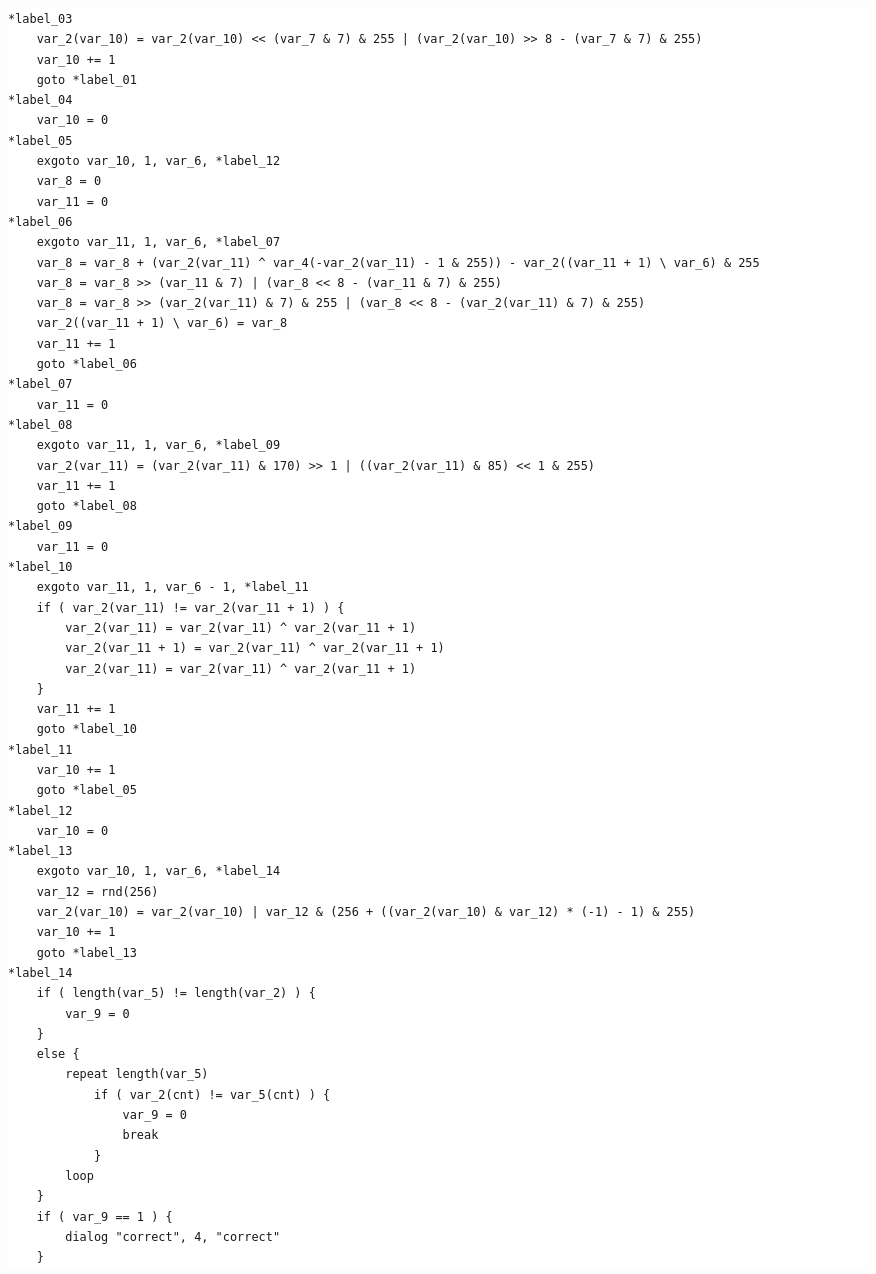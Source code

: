```
*label_03
	var_2(var_10) = var_2(var_10) << (var_7 & 7) & 255 | (var_2(var_10) >> 8 - (var_7 & 7) & 255)
	var_10 += 1
	goto *label_01
*label_04
	var_10 = 0
*label_05
	exgoto var_10, 1, var_6, *label_12
	var_8 = 0
	var_11 = 0
*label_06
	exgoto var_11, 1, var_6, *label_07
	var_8 = var_8 + (var_2(var_11) ^ var_4(-var_2(var_11) - 1 & 255)) - var_2((var_11 + 1) \ var_6) & 255
	var_8 = var_8 >> (var_11 & 7) | (var_8 << 8 - (var_11 & 7) & 255)
	var_8 = var_8 >> (var_2(var_11) & 7) & 255 | (var_8 << 8 - (var_2(var_11) & 7) & 255)
	var_2((var_11 + 1) \ var_6) = var_8
	var_11 += 1
	goto *label_06
*label_07
	var_11 = 0
*label_08
	exgoto var_11, 1, var_6, *label_09
	var_2(var_11) = (var_2(var_11) & 170) >> 1 | ((var_2(var_11) & 85) << 1 & 255)
	var_11 += 1
	goto *label_08
*label_09
	var_11 = 0
*label_10
	exgoto var_11, 1, var_6 - 1, *label_11
	if ( var_2(var_11) != var_2(var_11 + 1) ) {
		var_2(var_11) = var_2(var_11) ^ var_2(var_11 + 1)
		var_2(var_11 + 1) = var_2(var_11) ^ var_2(var_11 + 1)
		var_2(var_11) = var_2(var_11) ^ var_2(var_11 + 1)
	}
	var_11 += 1
	goto *label_10
*label_11
	var_10 += 1
	goto *label_05
*label_12
	var_10 = 0
*label_13
	exgoto var_10, 1, var_6, *label_14
	var_12 = rnd(256)
	var_2(var_10) = var_2(var_10) | var_12 & (256 + ((var_2(var_10) & var_12) * (-1) - 1) & 255)
	var_10 += 1
	goto *label_13
*label_14
	if ( length(var_5) != length(var_2) ) {
		var_9 = 0
	}
	else {
		repeat length(var_5)
			if ( var_2(cnt) != var_5(cnt) ) {
				var_9 = 0
				break
			}
		loop
	}
	if ( var_9 == 1 ) {
		dialog "correct", 4, "correct"
	}
```